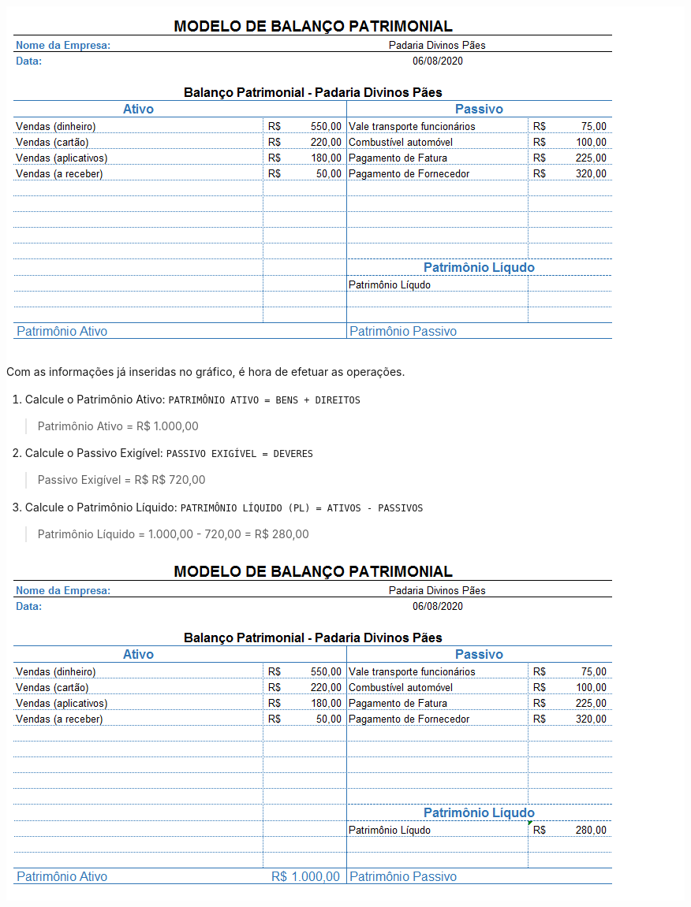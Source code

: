 ![Estrutura Gráfica do Balanço Patrimonial](../../../../assets/media/img/contabilidade/modelo-balanco-patrimonial-preenchido-passo-01.png)

Com as informações já inseridas no gráfico, é hora de efetuar as operações.

1) Calcule o Patrimônio Ativo: `PATRIMÔNIO ATIVO = BENS + DIREITOS`

> Patrimônio Ativo = R$ 1.000,00

2) Calcule o Passivo Exigível: `PASSIVO EXIGÍVEL = DEVERES`

> Passivo Exigível = R$ R$ 720,00

3) Calcule o Patrimônio Líquido: `PATRIMÔNIO LÍQUIDO (PL) = ATIVOS - PASSIVOS`

> Patrimônio Líquido = 1.000,00 - 720,00 = R$ 280,00

![Estrutura Gráfica do Balanço Patrimonial](../../../../assets/media/img/contabilidade/modelo-balanco-patrimonial-preenchido-passo-02.png)
